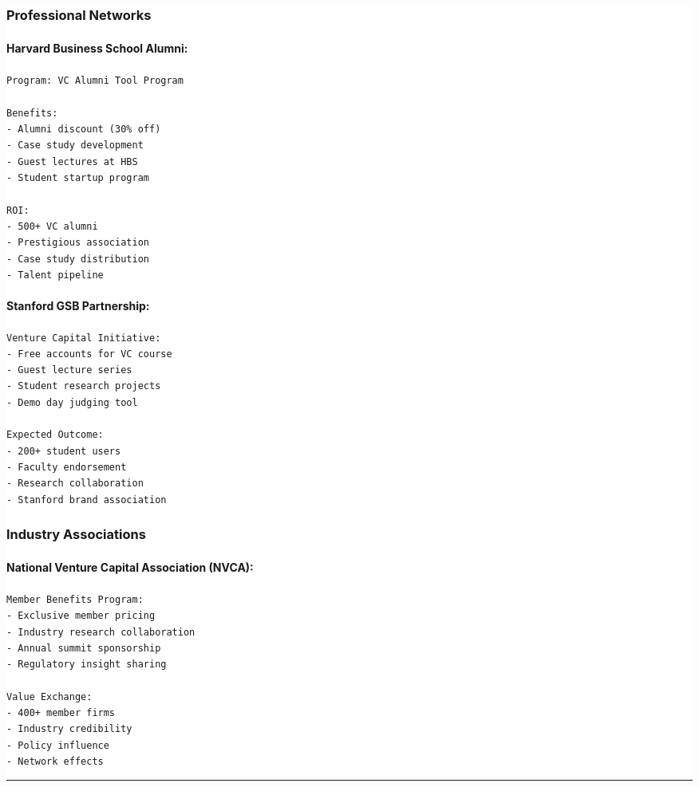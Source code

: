 ### Professional Networks

#### Harvard Business School Alumni:
```
Program: VC Alumni Tool Program

Benefits:
- Alumni discount (30% off)
- Case study development
- Guest lectures at HBS
- Student startup program

ROI:
- 500+ VC alumni
- Prestigious association
- Case study distribution
- Talent pipeline
```

#### Stanford GSB Partnership:
```
Venture Capital Initiative:
- Free accounts for VC course
- Guest lecture series
- Student research projects
- Demo day judging tool

Expected Outcome:
- 200+ student users
- Faculty endorsement
- Research collaboration
- Stanford brand association
```

### Industry Associations

#### National Venture Capital Association (NVCA):
```
Member Benefits Program:
- Exclusive member pricing
- Industry research collaboration
- Annual summit sponsorship
- Regulatory insight sharing

Value Exchange:
- 400+ member firms
- Industry credibility
- Policy influence
- Network effects
```

---
